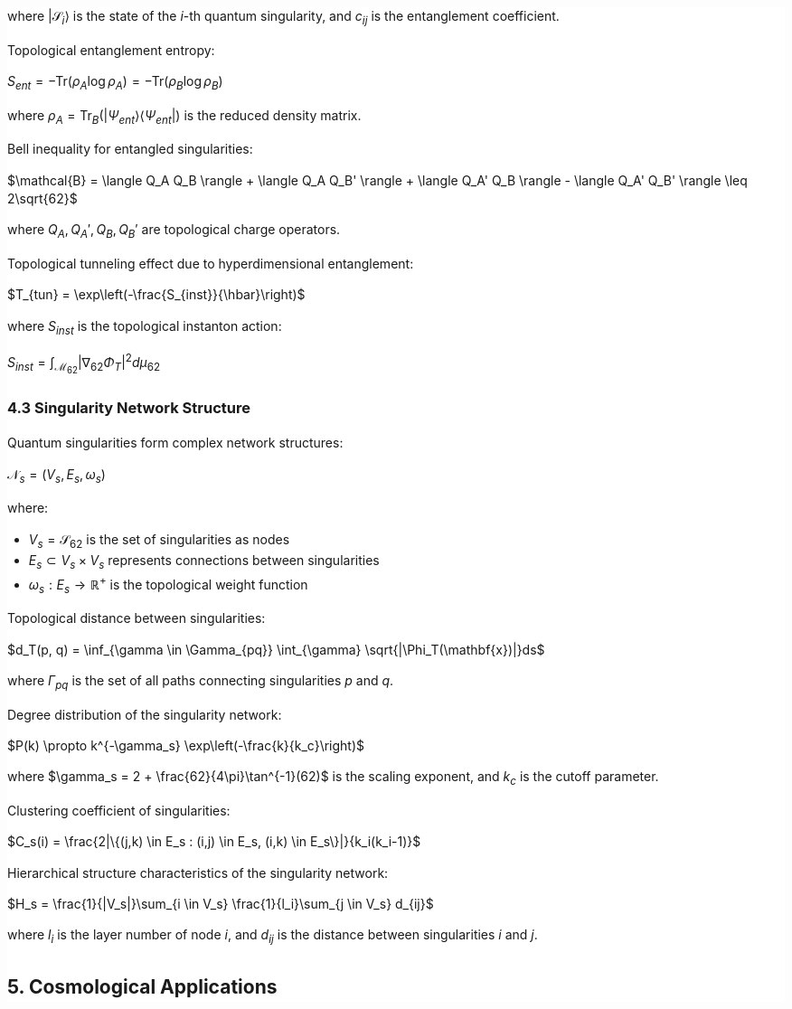 where $`|\mathcal{S}_i\rangle`$ is the state of the $`i`$-th quantum singularity, and $`c_{ij}`$ is the entanglement coefficient.

Topological entanglement entropy:

$`S_{ent} = -\text{Tr}(\rho_A \log \rho_A) = -\text{Tr}(\rho_B \log \rho_B)`$

where $`\rho_A = \text{Tr}_B(|\Psi_{ent}\rangle\langle\Psi_{ent}|)`$ is the reduced density matrix.

Bell inequality for entangled singularities:

$`\mathcal{B} = \langle Q_A Q_B \rangle + \langle Q_A Q_B' \rangle + \langle Q_A' Q_B \rangle - \langle Q_A' Q_B' \rangle \leq 2\sqrt{62}`$

where $`Q_A, Q_A', Q_B, Q_B'`$ are topological charge operators.

Topological tunneling effect due to hyperdimensional entanglement:

$`T_{tun} = \exp\left(-\frac{S_{inst}}{\hbar}\right)`$

where $`S_{inst}`$ is the topological instanton action:

$`S_{inst} = \int_{\mathcal{M}_{62}} |\nabla_{62}\Phi_T|^2 d\mu_{62}`$

### 4.3 Singularity Network Structure

Quantum singularities form complex network structures:

$`\mathcal{N}_s = (V_s, E_s, \omega_s)`$

where:
- $`V_s = \mathcal{S}_{62}`$ is the set of singularities as nodes
- $`E_s \subset V_s \times V_s`$ represents connections between singularities
- $`\omega_s: E_s \to \mathbb{R}^+`$ is the topological weight function

Topological distance between singularities:

$`d_T(p, q) = \inf_{\gamma \in \Gamma_{pq}} \int_{\gamma} \sqrt{|\Phi_T(\mathbf{x})|}ds`$

where $`\Gamma_{pq}`$ is the set of all paths connecting singularities $`p`$ and $`q`$.

Degree distribution of the singularity network:

$`P(k) \propto k^{-\gamma_s} \exp\left(-\frac{k}{k_c}\right)`$

where $`\gamma_s = 2 + \frac{62}{4\pi}\tan^{-1}(62)`$ is the scaling exponent, and $`k_c`$ is the cutoff parameter.

Clustering coefficient of singularities:

$`C_s(i) = \frac{2|\{(j,k) \in E_s : (i,j) \in E_s, (i,k) \in E_s\}|}{k_i(k_i-1)}`$

Hierarchical structure characteristics of the singularity network:

$`H_s = \frac{1}{|V_s|}\sum_{i \in V_s} \frac{1}{l_i}\sum_{j \in V_s} d_{ij}`$

where $`l_i`$ is the layer number of node $`i`$, and $`d_{ij}`$ is the distance between singularities $`i`$ and $`j`$.

## 5. Cosmological Applications
